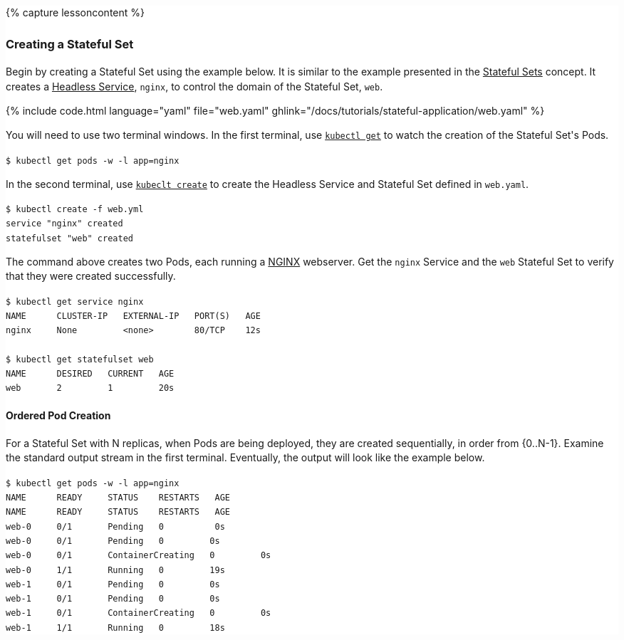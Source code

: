 {% capture lessoncontent %}
### Creating a Stateful Set 

Begin by creating a Stateful Set using the example below. It is similar to the 
example presented in the
[Stateful Sets](/docs/concepts/controllers/statefulsets.md) concept. It creates 
a [Headless Service](/docs/user-guide/services/#headless-services), `nginx`, to 
control the domain of the Stateful Set, `web`. 

{% include code.html language="yaml" file="web.yaml" ghlink="/docs/tutorials/stateful-application/web.yaml" %}

You will need to use two terminal windows. In the first terminal, use 
[`kubectl get`](/docs/user-guide/kubectl/kubectl_get/) to watch the creation 
of the Stateful Set's Pods.

```shell
$ kubectl get pods -w -l app=nginx
```

In the second terminal, use 
[`kubeclt create`](/docs/user-guide/kubectl/kubectl_create/) to create the 
Headless Service and Stateful Set defined in `web.yaml`.

```shell
$ kubectl create -f web.yml 
service "nginx" created
statefulset "web" created
```

The command above creates two Pods, each running a 
[NGINX](https://www.nginx.com) webserver. Get the `nginx` Service and the 
`web` Stateful Set to verify that they were created successfully.

```shell
$ kubectl get service nginx
NAME      CLUSTER-IP   EXTERNAL-IP   PORT(S)   AGE
nginx     None         <none>        80/TCP    12s

$ kubectl get statefulset web
NAME      DESIRED   CURRENT   AGE
web       2         1         20s
```

#### Ordered Pod Creation

For a Stateful Set with N replicas, when Pods are being deployed, they are 
created sequentially, in order from {0..N-1}. Examine the standard output 
stream in the first terminal. Eventually, the output will look like the example 
below.

```shell
$ kubectl get pods -w -l app=nginx
NAME      READY     STATUS    RESTARTS   AGE
NAME      READY     STATUS    RESTARTS   AGE
web-0     0/1       Pending   0          0s
web-0     0/1       Pending   0         0s
web-0     0/1       ContainerCreating   0         0s
web-0     1/1       Running   0         19s
web-1     0/1       Pending   0         0s
web-1     0/1       Pending   0         0s
web-1     0/1       ContainerCreating   0         0s
web-1     1/1       Running   0         18s
```
